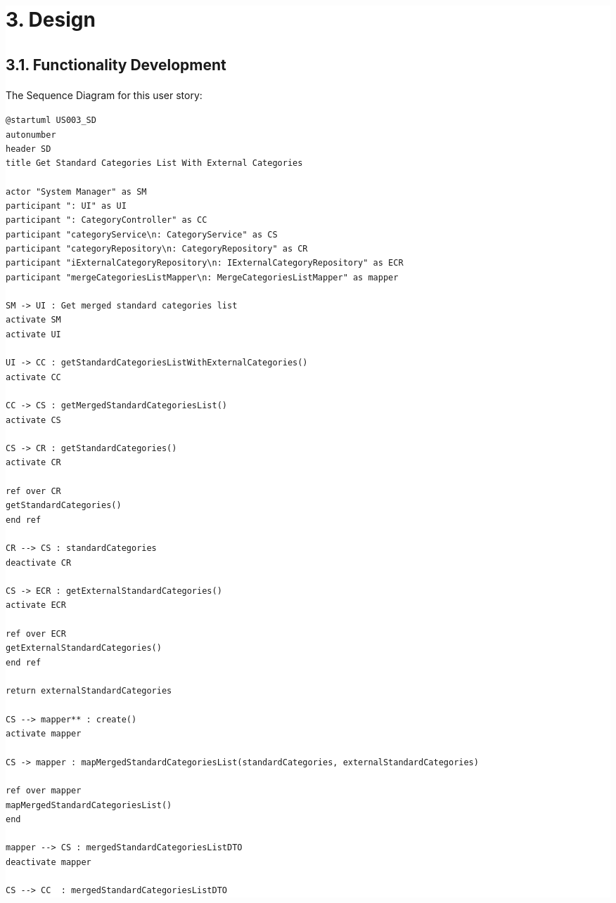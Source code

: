 # 3. Design

## 3.1. Functionality Development

The Sequence Diagram for this user story:

```puml
@startuml US003_SD
autonumber
header SD
title Get Standard Categories List With External Categories

actor "System Manager" as SM
participant ": UI" as UI
participant ": CategoryController" as CC
participant "categoryService\n: CategoryService" as CS
participant "categoryRepository\n: CategoryRepository" as CR
participant "iExternalCategoryRepository\n: IExternalCategoryRepository" as ECR
participant "mergeCategoriesListMapper\n: MergeCategoriesListMapper" as mapper

SM -> UI : Get merged standard categories list
activate SM
activate UI

UI -> CC : getStandardCategoriesListWithExternalCategories()
activate CC

CC -> CS : getMergedStandardCategoriesList()
activate CS

CS -> CR : getStandardCategories()
activate CR

ref over CR
getStandardCategories()
end ref

CR --> CS : standardCategories
deactivate CR

CS -> ECR : getExternalStandardCategories()
activate ECR

ref over ECR
getExternalStandardCategories()
end ref

return externalStandardCategories

CS --> mapper** : create()
activate mapper

CS -> mapper : mapMergedStandardCategoriesList(standardCategories, externalStandardCategories)

ref over mapper
mapMergedStandardCategoriesList()
end

mapper --> CS : mergedStandardCategoriesListDTO
deactivate mapper

CS --> CC  : mergedStandardCategoriesListDTO
```